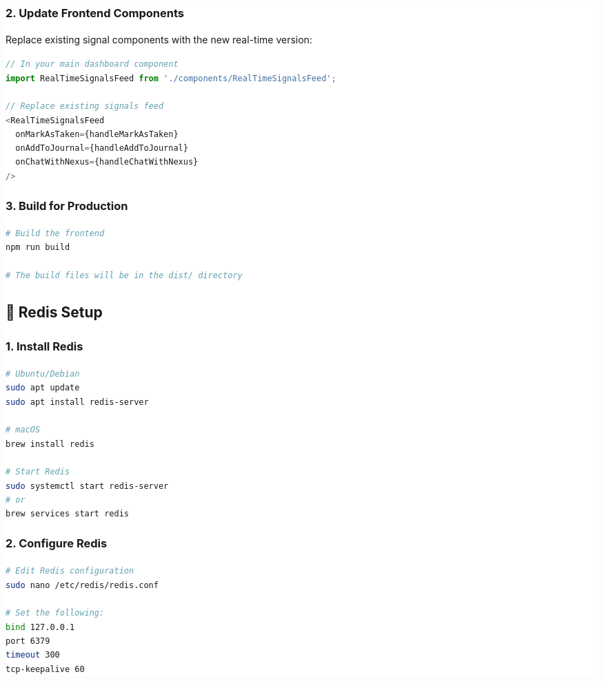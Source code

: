 ### 2. Update Frontend Components

Replace existing signal components with the new real-time version:

```typescript
// In your main dashboard component
import RealTimeSignalsFeed from './components/RealTimeSignalsFeed';

// Replace existing signals feed
<RealTimeSignalsFeed 
  onMarkAsTaken={handleMarkAsTaken}
  onAddToJournal={handleAddToJournal}
  onChatWithNexus={handleChatWithNexus}
/>
```

### 3. Build for Production

```bash
# Build the frontend
npm run build

# The build files will be in the dist/ directory
```

## 🔄 Redis Setup

### 1. Install Redis

```bash
# Ubuntu/Debian
sudo apt update
sudo apt install redis-server

# macOS
brew install redis

# Start Redis
sudo systemctl start redis-server
# or
brew services start redis
```

### 2. Configure Redis

```bash
# Edit Redis configuration
sudo nano /etc/redis/redis.conf

# Set the following:
bind 127.0.0.1
port 6379
timeout 300
tcp-keepalive 60
```
